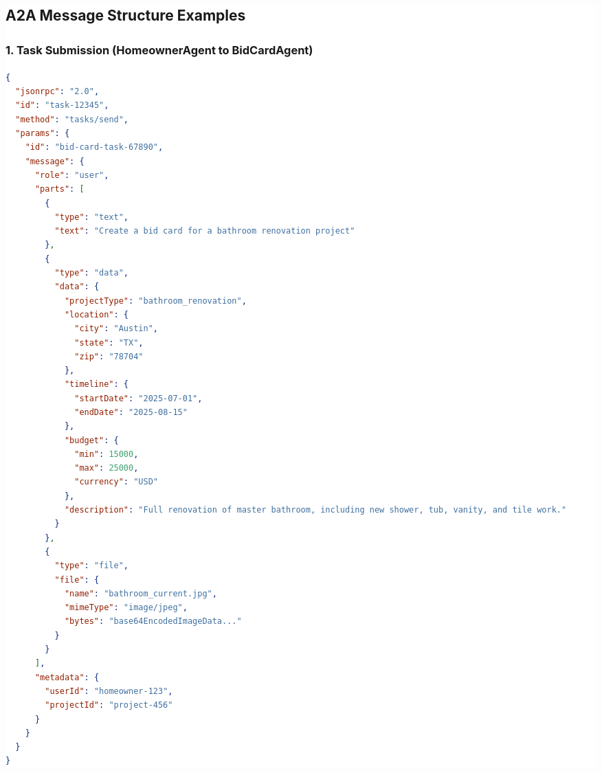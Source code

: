 ## A2A Message Structure Examples

### 1. Task Submission (HomeownerAgent to BidCardAgent)

```json
{
  "jsonrpc": "2.0",
  "id": "task-12345",
  "method": "tasks/send",
  "params": {
    "id": "bid-card-task-67890",
    "message": {
      "role": "user",
      "parts": [
        {
          "type": "text",
          "text": "Create a bid card for a bathroom renovation project"
        },
        {
          "type": "data",
          "data": {
            "projectType": "bathroom_renovation",
            "location": {
              "city": "Austin",
              "state": "TX",
              "zip": "78704"
            },
            "timeline": {
              "startDate": "2025-07-01",
              "endDate": "2025-08-15"
            },
            "budget": {
              "min": 15000,
              "max": 25000,
              "currency": "USD"
            },
            "description": "Full renovation of master bathroom, including new shower, tub, vanity, and tile work."
          }
        },
        {
          "type": "file",
          "file": {
            "name": "bathroom_current.jpg",
            "mimeType": "image/jpeg",
            "bytes": "base64EncodedImageData..."
          }
        }
      ],
      "metadata": {
        "userId": "homeowner-123",
        "projectId": "project-456"
      }
    }
  }
}
```
